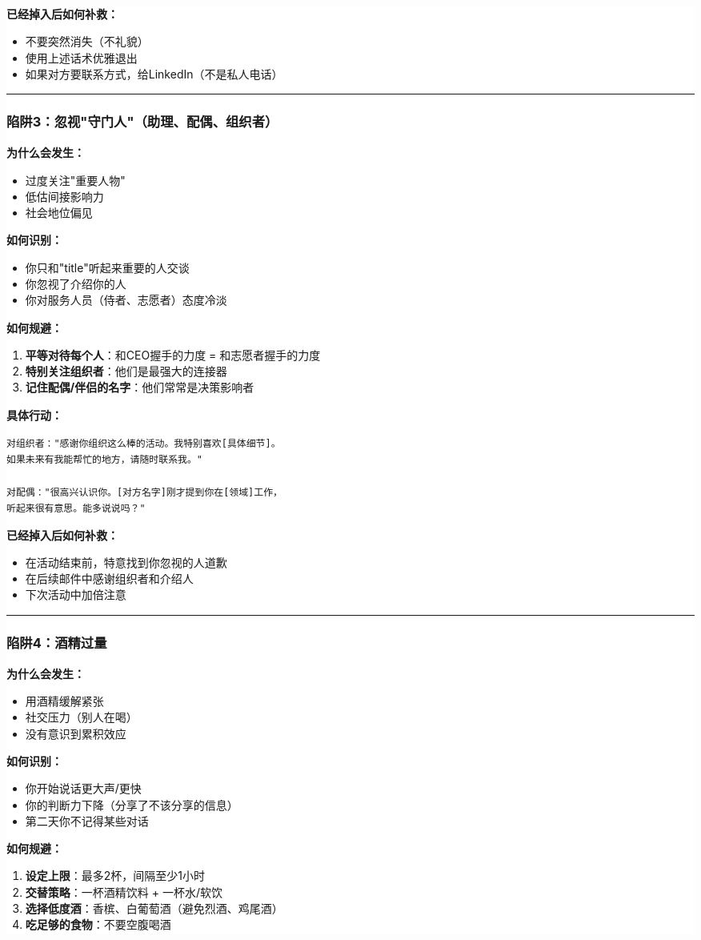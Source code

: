 **已经掉入后如何补救：**
- 不要突然消失（不礼貌）
- 使用上述话术优雅退出
- 如果对方要联系方式，给LinkedIn（不是私人电话）

---

### 陷阱3：忽视"守门人"（助理、配偶、组织者）

**为什么会发生：**
- 过度关注"重要人物"
- 低估间接影响力
- 社会地位偏见

**如何识别：**
- 你只和"title"听起来重要的人交谈
- 你忽视了介绍你的人
- 你对服务人员（侍者、志愿者）态度冷淡

**如何规避：**
1. **平等对待每个人**：和CEO握手的力度 = 和志愿者握手的力度
2. **特别关注组织者**：他们是最强大的连接器
3. **记住配偶/伴侣的名字**：他们常常是决策影响者

**具体行动：**
```
对组织者："感谢你组织这么棒的活动。我特别喜欢[具体细节]。
如果未来有我能帮忙的地方，请随时联系我。"

对配偶："很高兴认识你。[对方名字]刚才提到你在[领域]工作，
听起来很有意思。能多说说吗？"
```

**已经掉入后如何补救：**
- 在活动结束前，特意找到你忽视的人道歉
- 在后续邮件中感谢组织者和介绍人
- 下次活动中加倍注意

---

### 陷阱4：酒精过量

**为什么会发生：**
- 用酒精缓解紧张
- 社交压力（别人在喝）
- 没有意识到累积效应

**如何识别：**
- 你开始说话更大声/更快
- 你的判断力下降（分享了不该分享的信息）
- 第二天你不记得某些对话

**如何规避：**
1. **设定上限**：最多2杯，间隔至少1小时
2. **交替策略**：一杯酒精饮料 + 一杯水/软饮
3. **选择低度酒**：香槟、白葡萄酒（避免烈酒、鸡尾酒）
4. **吃足够的食物**：不要空腹喝酒
